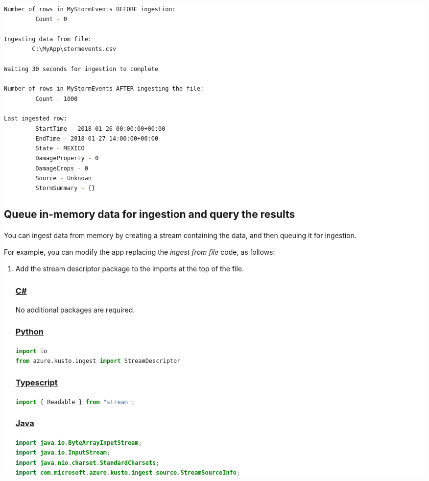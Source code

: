 ```bash
Number of rows in MyStormEvents BEFORE ingestion:
         Count - 0

Ingesting data from file: 
        C:\MyApp\stormevents.csv

Waiting 30 seconds for ingestion to complete

Number of rows in MyStormEvents AFTER ingesting the file:
         Count - 1000

Last ingested row:
         StartTime - 2018-01-26 00:00:00+00:00
         EndTime - 2018-01-27 14:00:00+00:00
         State - MEXICO
         DamageProperty - 0
         DamageCrops - 0
         Source - Unknown
         StormSummary - {}
```

## Queue in-memory data for ingestion and query the results

You can ingest data from memory by creating a stream containing the data, and then queuing it for ingestion.

For example, you can modify the app replacing the *ingest from file* code, as follows:

1. Add the stream descriptor package to the imports at the top of the file.

    ### [C\#](#tab/csharp)

    No additional packages are required.

    ### [Python](#tab/python)

    ```python
    import io
    from azure.kusto.ingest import StreamDescriptor
    ```

    ### [Typescript](#tab/typescript)

    ```typescript
    import { Readable } from "stream";
    ```

    <!-- ### [Go](#tab/go) -->

    ### [Java](#tab/java)

    ```java
    import java.io.ByteArrayInputStream;
    import java.io.InputStream;
    import java.nio.charset.StandardCharsets;
    import com.microsoft.azure.kusto.ingest.source.StreamSourceInfo;
    ```
